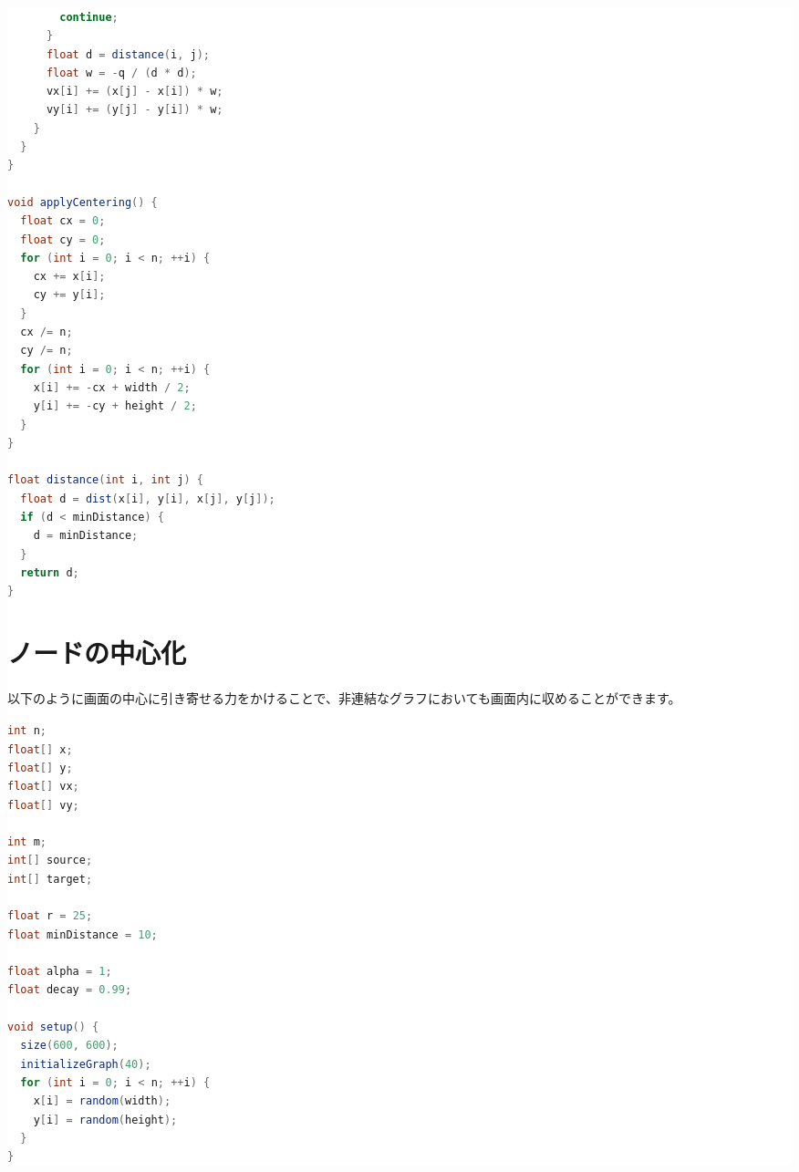 ```java
        continue;
      }
      float d = distance(i, j);
      float w = -q / (d * d);
      vx[i] += (x[j] - x[i]) * w;
      vy[i] += (y[j] - y[i]) * w;
    }
  }
}

void applyCentering() {
  float cx = 0;
  float cy = 0;
  for (int i = 0; i < n; ++i) {
    cx += x[i];
    cy += y[i];
  }
  cx /= n;
  cy /= n;
  for (int i = 0; i < n; ++i) {
    x[i] += -cx + width / 2;
    y[i] += -cy + height / 2;
  }
}

float distance(int i, int j) {
  float d = dist(x[i], y[i], x[j], y[j]);
  if (d < minDistance) {
    d = minDistance;
  }
  return d;
}
```

# ノードの中心化

以下のように画面の中心に引き寄せる力をかけることで、非連結なグラフにおいても画面内に収めることができます。

```java
int n;
float[] x;
float[] y;
float[] vx;
float[] vy;

int m;
int[] source;
int[] target;

float r = 25;
float minDistance = 10;

float alpha = 1;
float decay = 0.99;

void setup() {
  size(600, 600);
  initializeGraph(40);
  for (int i = 0; i < n; ++i) {
    x[i] = random(width);
    y[i] = random(height);
  }
}
```